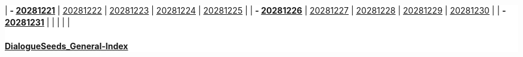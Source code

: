 | **- [20281221](./DialogueSeeds/2028/12/20281221.md)** | [20281222](./DialogueSeeds/2028/12/20281222.md) | [20281223](./DialogueSeeds/2028/12/20281223.md) | [20281224](./DialogueSeeds/2028/12/20281224.md) | [20281225](./DialogueSeeds/2028/12/20281225.md) |
| **- [20281226](./DialogueSeeds/2028/12/20281226.md)** | [20281227](./DialogueSeeds/2028/12/20281227.md) | [20281228](./DialogueSeeds/2028/12/20281228.md) | [20281229](./DialogueSeeds/2028/12/20281229.md) | [20281230](./DialogueSeeds/2028/12/20281230.md) |
| **- [20281231](./DialogueSeeds/2028/12/20281231.md)** |                                                 |                                                 |                                                 |                                                 |
#### [DialogueSeeds_General-Index](./DialogueSeeds_General-Index.md)